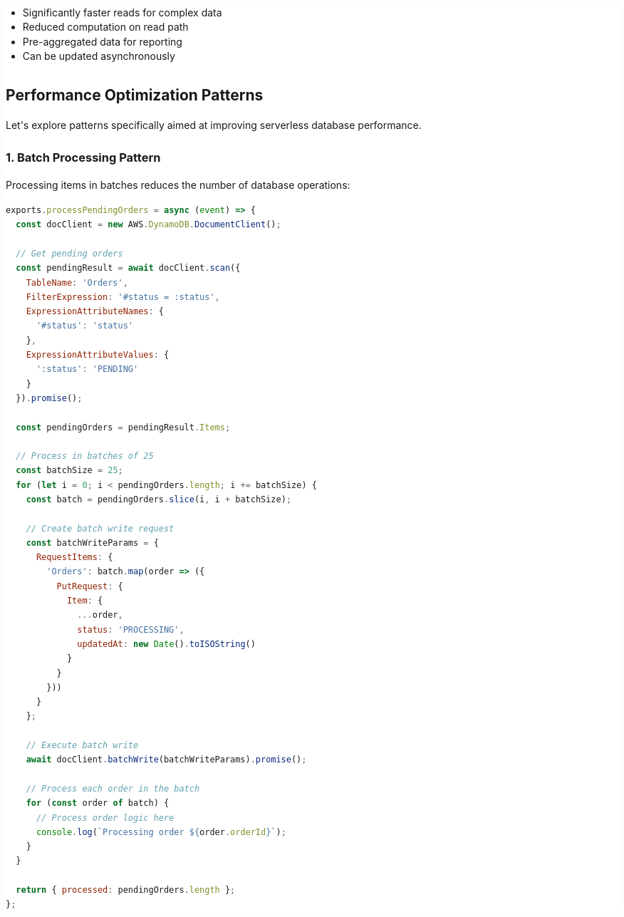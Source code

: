 * Significantly faster reads for complex data
* Reduced computation on read path
* Pre-aggregated data for reporting
* Can be updated asynchronously

## Performance Optimization Patterns

Let's explore patterns specifically aimed at improving serverless database performance.

### 1. Batch Processing Pattern

Processing items in batches reduces the number of database operations:

```javascript
exports.processPendingOrders = async (event) => {
  const docClient = new AWS.DynamoDB.DocumentClient();
  
  // Get pending orders
  const pendingResult = await docClient.scan({
    TableName: 'Orders',
    FilterExpression: '#status = :status',
    ExpressionAttributeNames: {
      '#status': 'status'
    },
    ExpressionAttributeValues: {
      ':status': 'PENDING'
    }
  }).promise();
  
  const pendingOrders = pendingResult.Items;
  
  // Process in batches of 25
  const batchSize = 25;
  for (let i = 0; i < pendingOrders.length; i += batchSize) {
    const batch = pendingOrders.slice(i, i + batchSize);
  
    // Create batch write request
    const batchWriteParams = {
      RequestItems: {
        'Orders': batch.map(order => ({
          PutRequest: {
            Item: {
              ...order,
              status: 'PROCESSING',
              updatedAt: new Date().toISOString()
            }
          }
        }))
      }
    };
  
    // Execute batch write
    await docClient.batchWrite(batchWriteParams).promise();
  
    // Process each order in the batch
    for (const order of batch) {
      // Process order logic here
      console.log(`Processing order ${order.orderId}`);
    }
  }
  
  return { processed: pendingOrders.length };
};
```
